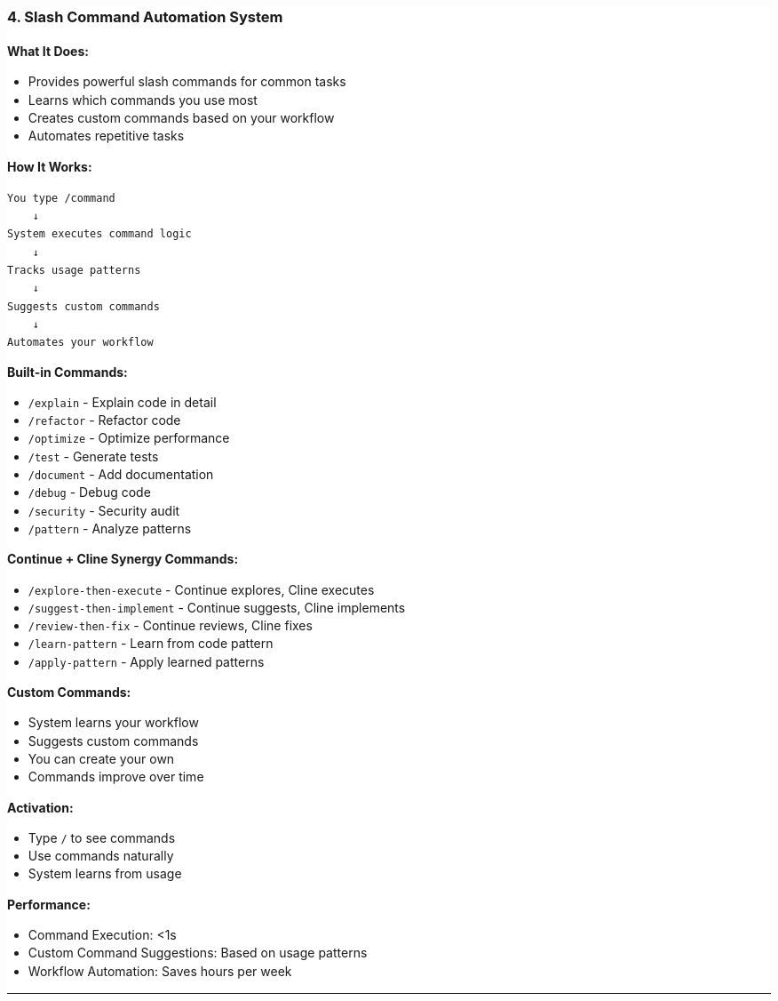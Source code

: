 ### **4. Slash Command Automation System**

**What It Does:**
- Provides powerful slash commands for common tasks
- Learns which commands you use most
- Creates custom commands based on your workflow
- Automates repetitive tasks

**How It Works:**
```
You type /command
    ↓
System executes command logic
    ↓
Tracks usage patterns
    ↓
Suggests custom commands
    ↓
Automates your workflow
```

**Built-in Commands:**
- `/explain` - Explain code in detail
- `/refactor` - Refactor code
- `/optimize` - Optimize performance
- `/test` - Generate tests
- `/document` - Add documentation
- `/debug` - Debug code
- `/security` - Security audit
- `/pattern` - Analyze patterns

**Continue + Cline Synergy Commands:**
- `/explore-then-execute` - Continue explores, Cline executes
- `/suggest-then-implement` - Continue suggests, Cline implements
- `/review-then-fix` - Continue reviews, Cline fixes
- `/learn-pattern` - Learn from code pattern
- `/apply-pattern` - Apply learned patterns

**Custom Commands:**
- System learns your workflow
- Suggests custom commands
- You can create your own
- Commands improve over time

**Activation:**
- Type `/` to see commands
- Use commands naturally
- System learns from usage

**Performance:**
- Command Execution: <1s
- Custom Command Suggestions: Based on usage patterns
- Workflow Automation: Saves hours per week

---